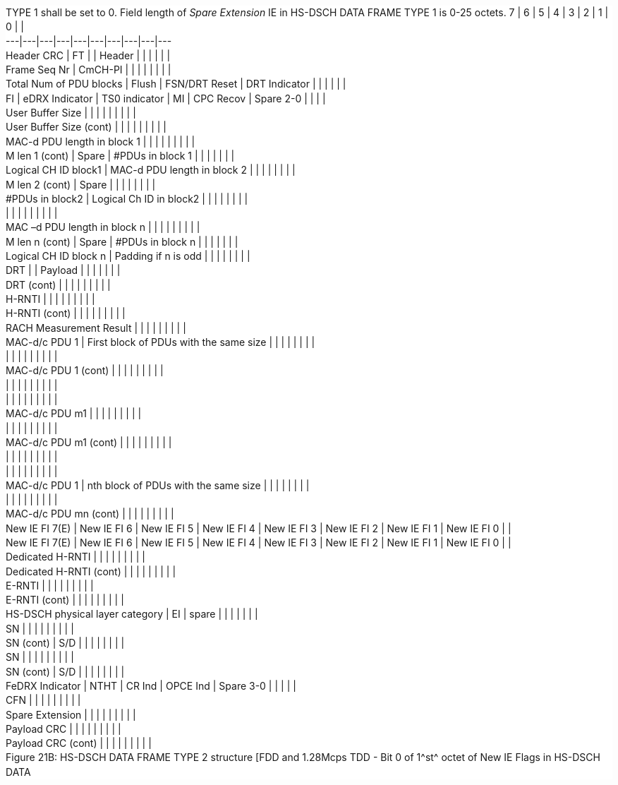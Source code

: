 TYPE 1 shall be set to 0.
Field length of _Spare Extension_ IE in HS-DSCH DATA FRAME TYPE 1 is 0-25
octets.
7 | 6 | 5 | 4 | 3 | 2 | 1 | 0 |  |   
---|---|---|---|---|---|---|---|---|---  
Header CRC | FT |  | Header |  |  |  |  |  |   
Frame Seq Nr | CmCH-PI |  |  |  |  |  |  |  |   
Total Num of PDU blocks | Flush | FSN/DRT Reset | DRT Indicator |  |  |  |  |  |   
FI | eDRX Indicator | TS0 indicator | MI | CPC Recov | Spare 2-0 |  |  |  |   
User Buffer Size |  |  |  |  |  |  |  |  |   
User Buffer Size (cont) |  |  |  |  |  |  |  |  |   
MAC-d PDU length in block 1 |  |  |  |  |  |  |  |  |   
M len 1 (cont) | Spare | #PDUs in block 1 |  |  |  |  |  |  |   
Logical CH ID block1 | MAC-d PDU length in block 2 |  |  |  |  |  |  |  |   
M len 2 (cont) | Spare |  |  |  |  |  |  |  |   
#PDUs in block2 | Logical Ch ID in block2 |  |  |  |  |  |  |  |   
|  |  |  |  |  |  |  |  |   
MAC –d PDU length in block n |  |  |  |  |  |  |  |  |   
M len n (cont) | Spare | #PDUs in block n |  |  |  |  |  |  |   
Logical CH ID block n | Padding if n is odd |  |  |  |  |  |  |  |   
DRT |  | Payload |  |  |  |  |  |  |   
DRT (cont) |  |  |  |  |  |  |  |  |   
H-RNTI |  |  |  |  |  |  |  |  |   
H-RNTI (cont) |  |  |  |  |  |  |  |  |   
RACH Measurement Result |  |  |  |  |  |  |  |  |   
MAC-d/c PDU 1 | First block of PDUs with the same size |  |  |  |  |  |  |  |   
|  |  |  |  |  |  |  |  |   
MAC-d/c PDU 1 (cont) |  |  |  |  |  |  |  |  |   
|  |  |  |  |  |  |  |  |   
|  |  |  |  |  |  |  |  |   
MAC-d/c PDU m1 |  |  |  |  |  |  |  |  |   
|  |  |  |  |  |  |  |  |   
MAC-d/c PDU m1 (cont) |  |  |  |  |  |  |  |  |   
|  |  |  |  |  |  |  |  |   
|  |  |  |  |  |  |  |  |   
MAC-d/c PDU 1 | nth block of PDUs with the same size |  |  |  |  |  |  |  |   
|  |  |  |  |  |  |  |  |   
MAC-d/c PDU mn (cont) |  |  |  |  |  |  |  |  |   
New IE FI 7(E) | New IE FI 6 | New IE FI 5 | New IE FI 4 | New IE FI 3 | New IE FI 2 | New IE FI 1 | New IE FI 0 |  |   
New IE FI 7(E) | New IE FI 6 | New IE FI 5 | New IE FI 4 | New IE FI 3 | New IE FI 2 | New IE FI 1 | New IE FI 0 |  |   
Dedicated H-RNTI |  |  |  |  |  |  |  |  |   
Dedicated H-RNTI (cont) |  |  |  |  |  |  |  |  |   
E-RNTI |  |  |  |  |  |  |  |  |   
E-RNTI (cont) |  |  |  |  |  |  |  |  |   
HS-DSCH physical layer category | EI | spare |  |  |  |  |  |  |   
SN |  |  |  |  |  |  |  |  |   
SN (cont) | S/D |  |  |  |  |  |  |  |   
SN |  |  |  |  |  |  |  |  |   
SN (cont) | S/D |  |  |  |  |  |  |  |   
FeDRX Indicator | NTHT | CR Ind | OPCE Ind | Spare 3-0 |  |  |  |  |   
CFN |  |  |  |  |  |  |  |  |   
Spare Extension |  |  |  |  |  |  |  |  |   
Payload CRC |  |  |  |  |  |  |  |  |   
Payload CRC (cont) |  |  |  |  |  |  |  |  |   
Figure 21B: HS-DSCH DATA FRAME TYPE 2 structure
[FDD and 1.28Mcps TDD - Bit 0 of 1^st^ octet of New IE Flags in HS-DSCH DATA